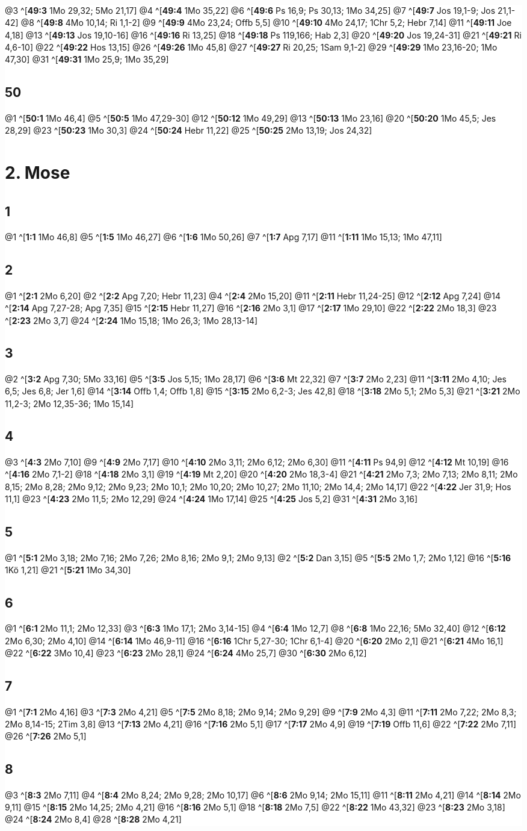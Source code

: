 @3 ^[**49:3** 1Mo 29,32; 5Mo 21,17] @4 ^[**49:4** 1Mo 35,22] @6 ^[**49:6** Ps 16,9; Ps 30,13; 1Mo 34,25] @7 ^[**49:7** Jos 19,1-9; Jos 21,1-42] @8 ^[**49:8** 4Mo 10,14; Ri 1,1-2] @9 ^[**49:9** 4Mo 23,24; Offb 5,5] @10 ^[**49:10** 4Mo 24,17; 1Chr 5,2; Hebr 7,14] @11 ^[**49:11** Joe 4,18] @13 ^[**49:13** Jos 19,10-16] @16 ^[**49:16** Ri 13,25] @18 ^[**49:18** Ps 119,166; Hab 2,3] @20 ^[**49:20** Jos 19,24-31] @21 ^[**49:21** Ri 4,6-10] @22 ^[**49:22** Hos 13,15] @26 ^[**49:26** 1Mo 45,8] @27 ^[**49:27** Ri 20,25; 1Sam 9,1-2] @29 ^[**49:29** 1Mo 23,16-20; 1Mo 47,30] @31 ^[**49:31** 1Mo 25,9; 1Mo 35,29] 
## 50
@1 ^[**50:1** 1Mo 46,4] @5 ^[**50:5** 1Mo 47,29-30] @12 ^[**50:12** 1Mo 49,29] @13 ^[**50:13** 1Mo 23,16] @20 ^[**50:20** 1Mo 45,5; Jes 28,29] @23 ^[**50:23** 1Mo 30,3] @24 ^[**50:24** Hebr 11,22] @25 ^[**50:25** 2Mo 13,19; Jos 24,32] 
# 2. Mose

## 1
@1 ^[**1:1** 1Mo 46,8] @5 ^[**1:5** 1Mo 46,27] @6 ^[**1:6** 1Mo 50,26] @7 ^[**1:7** Apg 7,17] @11 ^[**1:11** 1Mo 15,13; 1Mo 47,11] 
## 2
@1 ^[**2:1** 2Mo 6,20] @2 ^[**2:2** Apg 7,20; Hebr 11,23] @4 ^[**2:4** 2Mo 15,20] @11 ^[**2:11** Hebr 11,24-25] @12 ^[**2:12** Apg 7,24] @14 ^[**2:14** Apg 7,27-28; Apg 7,35] @15 ^[**2:15** Hebr 11,27] @16 ^[**2:16** 2Mo 3,1] @17 ^[**2:17** 1Mo 29,10] @22 ^[**2:22** 2Mo 18,3] @23 ^[**2:23** 2Mo 3,7] @24 ^[**2:24** 1Mo 15,18; 1Mo 26,3; 1Mo 28,13-14] 
## 3
@2 ^[**3:2** Apg 7,30; 5Mo 33,16] @5 ^[**3:5** Jos 5,15; 1Mo 28,17] @6 ^[**3:6** Mt 22,32] @7 ^[**3:7** 2Mo 2,23] @11 ^[**3:11** 2Mo 4,10; Jes 6,5; Jes 6,8; Jer 1,6] @14 ^[**3:14** Offb 1,4; Offb 1,8] @15 ^[**3:15** 2Mo 6,2-3; Jes 42,8] @18 ^[**3:18** 2Mo 5,1; 2Mo 5,3] @21 ^[**3:21** 2Mo 11,2-3; 2Mo 12,35-36; 1Mo 15,14] 
## 4
@3 ^[**4:3** 2Mo 7,10] @9 ^[**4:9** 2Mo 7,17] @10 ^[**4:10** 2Mo 3,11; 2Mo 6,12; 2Mo 6,30] @11 ^[**4:11** Ps 94,9] @12 ^[**4:12** Mt 10,19] @16 ^[**4:16** 2Mo 7,1-2] @18 ^[**4:18** 2Mo 3,1] @19 ^[**4:19** Mt 2,20] @20 ^[**4:20** 2Mo 18,3-4] @21 ^[**4:21** 2Mo 7,3; 2Mo 7,13; 2Mo 8,11; 2Mo 8,15; 2Mo 8,28; 2Mo 9,12; 2Mo 9,23; 2Mo 10,1; 2Mo 10,20; 2Mo 10,27; 2Mo 11,10; 2Mo 14,4; 2Mo 14,17] @22 ^[**4:22** Jer 31,9; Hos 11,1] @23 ^[**4:23** 2Mo 11,5; 2Mo 12,29] @24 ^[**4:24** 1Mo 17,14] @25 ^[**4:25** Jos 5,2] @31 ^[**4:31** 2Mo 3,16] 
## 5
@1 ^[**5:1** 2Mo 3,18; 2Mo 7,16; 2Mo 7,26; 2Mo 8,16; 2Mo 9,1; 2Mo 9,13] @2 ^[**5:2** Dan 3,15] @5 ^[**5:5** 2Mo 1,7; 2Mo 1,12] @16 ^[**5:16** 1Kö 1,21] @21 ^[**5:21** 1Mo 34,30] 
## 6
@1 ^[**6:1** 2Mo 11,1; 2Mo 12,33] @3 ^[**6:3** 1Mo 17,1; 2Mo 3,14-15] @4 ^[**6:4** 1Mo 12,7] @8 ^[**6:8** 1Mo 22,16; 5Mo 32,40] @12 ^[**6:12** 2Mo 6,30; 2Mo 4,10] @14 ^[**6:14** 1Mo 46,9-11] @16 ^[**6:16** 1Chr 5,27-30; 1Chr 6,1-4] @20 ^[**6:20** 2Mo 2,1] @21 ^[**6:21** 4Mo 16,1] @22 ^[**6:22** 3Mo 10,4] @23 ^[**6:23** 2Mo 28,1] @24 ^[**6:24** 4Mo 25,7] @30 ^[**6:30** 2Mo 6,12] 
## 7
@1 ^[**7:1** 2Mo 4,16] @3 ^[**7:3** 2Mo 4,21] @5 ^[**7:5** 2Mo 8,18; 2Mo 9,14; 2Mo 9,29] @9 ^[**7:9** 2Mo 4,3] @11 ^[**7:11** 2Mo 7,22; 2Mo 8,3; 2Mo 8,14-15; 2Tim 3,8] @13 ^[**7:13** 2Mo 4,21] @16 ^[**7:16** 2Mo 5,1] @17 ^[**7:17** 2Mo 4,9] @19 ^[**7:19** Offb 11,6] @22 ^[**7:22** 2Mo 7,11] @26 ^[**7:26** 2Mo 5,1] 
## 8
@3 ^[**8:3** 2Mo 7,11] @4 ^[**8:4** 2Mo 8,24; 2Mo 9,28; 2Mo 10,17] @6 ^[**8:6** 2Mo 9,14; 2Mo 15,11] @11 ^[**8:11** 2Mo 4,21] @14 ^[**8:14** 2Mo 9,11] @15 ^[**8:15** 2Mo 14,25; 2Mo 4,21] @16 ^[**8:16** 2Mo 5,1] @18 ^[**8:18** 2Mo 7,5] @22 ^[**8:22** 1Mo 43,32] @23 ^[**8:23** 2Mo 3,18] @24 ^[**8:24** 2Mo 8,4] @28 ^[**8:28** 2Mo 4,21] 